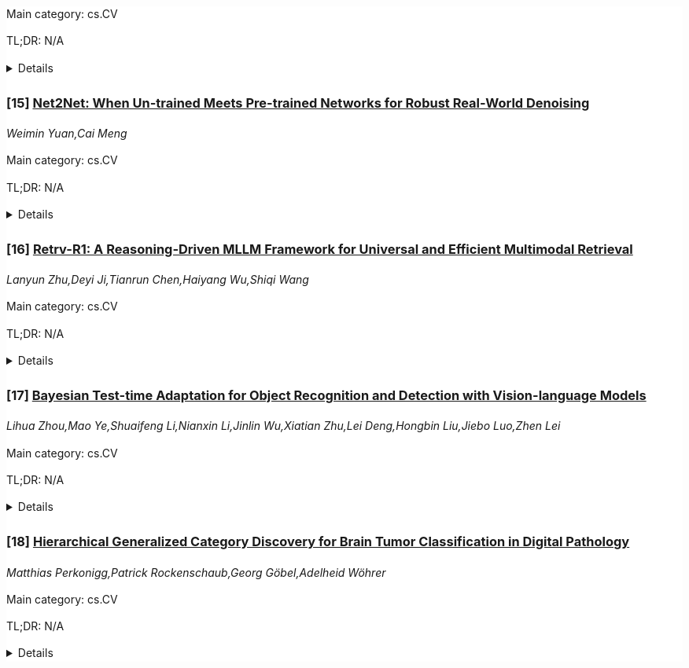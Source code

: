 Main category: cs.CV

TL;DR: N/A


<details><summary>Details</summary></details>


### [15] [Net2Net: When Un-trained Meets Pre-trained Networks for Robust Real-World Denoising](https://arxiv.org/abs/2510.02733)
*Weimin Yuan,Cai Meng*

Main category: cs.CV

TL;DR: N/A


<details><summary>Details</summary></details>


### [16] [Retrv-R1: A Reasoning-Driven MLLM Framework for Universal and Efficient Multimodal Retrieval](https://arxiv.org/abs/2510.02745)
*Lanyun Zhu,Deyi Ji,Tianrun Chen,Haiyang Wu,Shiqi Wang*

Main category: cs.CV

TL;DR: N/A


<details><summary>Details</summary></details>


### [17] [Bayesian Test-time Adaptation for Object Recognition and Detection with Vision-language Models](https://arxiv.org/abs/2510.02750)
*Lihua Zhou,Mao Ye,Shuaifeng Li,Nianxin Li,Jinlin Wu,Xiatian Zhu,Lei Deng,Hongbin Liu,Jiebo Luo,Zhen Lei*

Main category: cs.CV

TL;DR: N/A


<details><summary>Details</summary></details>


### [18] [Hierarchical Generalized Category Discovery for Brain Tumor Classification in Digital Pathology](https://arxiv.org/abs/2510.02760)
*Matthias Perkonigg,Patrick Rockenschaub,Georg Göbel,Adelheid Wöhrer*

Main category: cs.CV

TL;DR: N/A


<details><summary>Details</summary></details>

